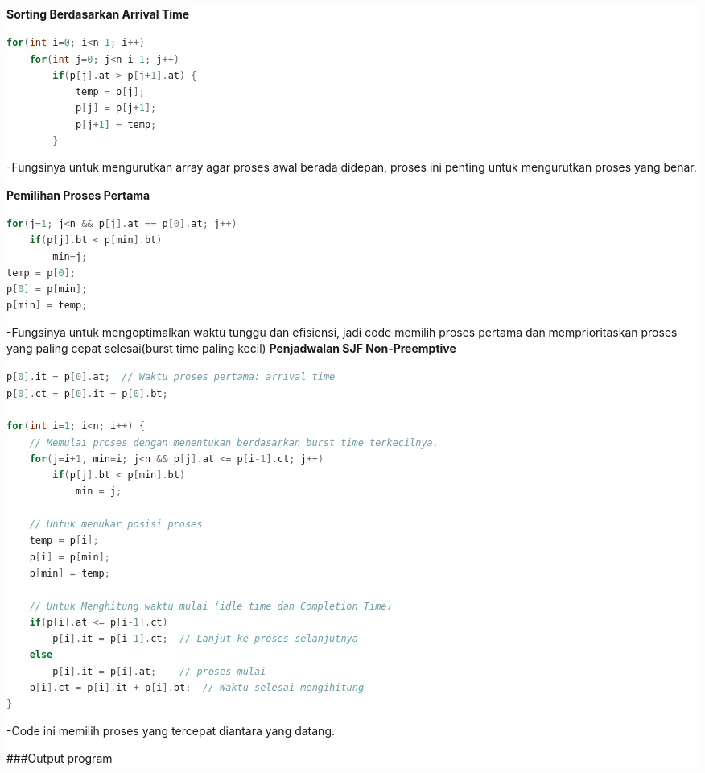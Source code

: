 
**Sorting Berdasarkan Arrival Time**
```c
for(int i=0; i<n-1; i++)
    for(int j=0; j<n-i-1; j++)    
        if(p[j].at > p[j+1].at) {
            temp = p[j];
            p[j] = p[j+1];
            p[j+1] = temp;
        }
```
-Fungsinya untuk mengurutkan array agar proses awal berada didepan, proses ini penting untuk mengurutkan proses yang benar.

**Pemilihan Proses Pertama**
```c
for(j=1; j<n && p[j].at == p[0].at; j++)
    if(p[j].bt < p[min].bt)
        min=j;
temp = p[0];
p[0] = p[min];
p[min] = temp;
```
 -Fungsinya untuk mengoptimalkan waktu tunggu dan efisiensi, jadi code memilih proses pertama dan memprioritaskan proses yang paling cepat selesai(burst time paling kecil) 
**Penjadwalan SJF Non-Preemptive**
```c
p[0].it = p[0].at;  // Waktu proses pertama: arrival time
p[0].ct = p[0].it + p[0].bt;

for(int i=1; i<n; i++) {
    // Memulai proses dengan menentukan berdasarkan burst time terkecilnya.
    for(j=i+1, min=i; j<n && p[j].at <= p[i-1].ct; j++)
        if(p[j].bt < p[min].bt)
            min = j;

    // Untuk menukar posisi proses
    temp = p[i];
    p[i] = p[min];
    p[min] = temp;

    // Untuk Menghitung waktu mulai (idle time dan Completion Time)
    if(p[i].at <= p[i-1].ct)
        p[i].it = p[i-1].ct;  // Lanjut ke proses selanjutnya
    else
        p[i].it = p[i].at;    // proses mulai 
    p[i].ct = p[i].it + p[i].bt;  // Waktu selesai mengihitung
}
```
-Code ini memilih proses yang tercepat diantara yang datang.

###Output program